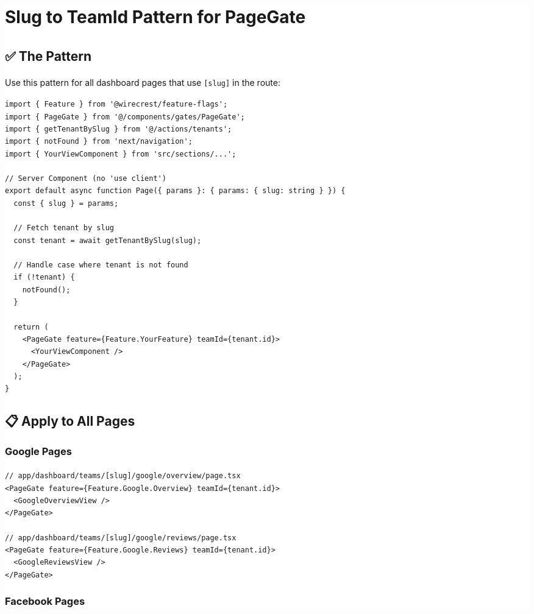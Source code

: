 # Slug to TeamId Pattern for PageGate

## ✅ The Pattern

Use this pattern for all dashboard pages that use `[slug]` in the route:

```tsx
import { Feature } from '@wirecrest/feature-flags';
import { PageGate } from '@/components/gates/PageGate';
import { getTenantBySlug } from '@/actions/tenants';
import { notFound } from 'next/navigation';
import { YourViewComponent } from 'src/sections/...';

// Server Component (no 'use client')
export default async function Page({ params }: { params: { slug: string } }) {
  const { slug } = params;
  
  // Fetch tenant by slug
  const tenant = await getTenantBySlug(slug);
  
  // Handle case where tenant is not found
  if (!tenant) {
    notFound();
  }

  return (
    <PageGate feature={Feature.YourFeature} teamId={tenant.id}>
      <YourViewComponent />
    </PageGate>
  );
}
```

## 📋 Apply to All Pages

### Google Pages

```tsx
// app/dashboard/teams/[slug]/google/overview/page.tsx
<PageGate feature={Feature.Google.Overview} teamId={tenant.id}>
  <GoogleOverviewView />
</PageGate>

// app/dashboard/teams/[slug]/google/reviews/page.tsx
<PageGate feature={Feature.Google.Reviews} teamId={tenant.id}>
  <GoogleReviewsView />
</PageGate>
```

### Facebook Pages
